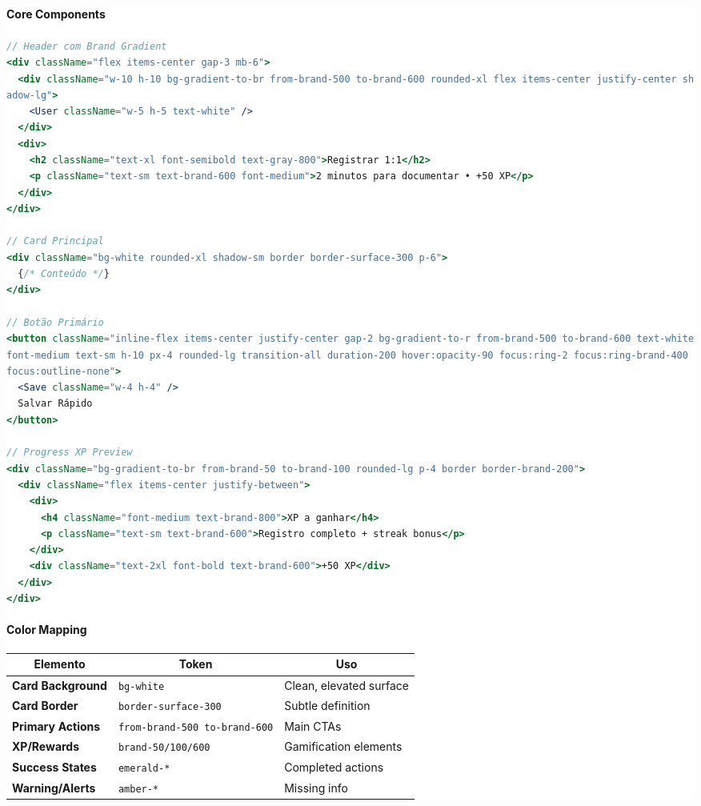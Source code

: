#### **Core Components**

```jsx
// Header com Brand Gradient
<div className="flex items-center gap-3 mb-6">
  <div className="w-10 h-10 bg-gradient-to-br from-brand-500 to-brand-600 rounded-xl flex items-center justify-center shadow-lg">
    <User className="w-5 h-5 text-white" />
  </div>
  <div>
    <h2 className="text-xl font-semibold text-gray-800">Registrar 1:1</h2>
    <p className="text-sm text-brand-600 font-medium">2 minutos para documentar • +50 XP</p>
  </div>
</div>

// Card Principal
<div className="bg-white rounded-xl shadow-sm border border-surface-300 p-6">
  {/* Conteúdo */}
</div>

// Botão Primário
<button className="inline-flex items-center justify-center gap-2 bg-gradient-to-r from-brand-500 to-brand-600 text-white font-medium text-sm h-10 px-4 rounded-lg transition-all duration-200 hover:opacity-90 focus:ring-2 focus:ring-brand-400 focus:outline-none">
  <Save className="w-4 h-4" />
  Salvar Rápido
</button>

// Progress XP Preview
<div className="bg-gradient-to-br from-brand-50 to-brand-100 rounded-lg p-4 border border-brand-200">
  <div className="flex items-center justify-between">
    <div>
      <h4 className="font-medium text-brand-800">XP a ganhar</h4>
      <p className="text-sm text-brand-600">Registro completo + streak bonus</p>
    </div>
    <div className="text-2xl font-bold text-brand-600">+50 XP</div>
  </div>
</div>
```

#### **Color Mapping**

| Elemento            | Token                         | Uso                     |
| ------------------- | ----------------------------- | ----------------------- |
| **Card Background** | `bg-white`                    | Clean, elevated surface |
| **Card Border**     | `border-surface-300`          | Subtle definition       |
| **Primary Actions** | `from-brand-500 to-brand-600` | Main CTAs               |
| **XP/Rewards**      | `brand-50/100/600`            | Gamification elements   |
| **Success States**  | `emerald-*`                   | Completed actions       |
| **Warning/Alerts**  | `amber-*`                     | Missing info            |

